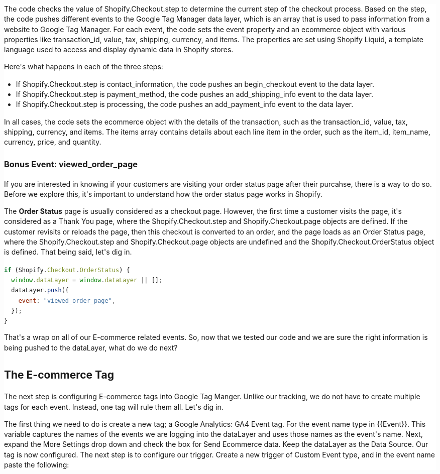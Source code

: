 The code checks the value of Shopify.Checkout.step to determine the current step of the checkout process. Based on the step, the code pushes different events to the Google Tag Manager data layer, which is an array that is used to pass information from a website to Google Tag Manager. For each event, the code sets the event property and an ecommerce object with various properties like transaction_id, value, tax, shipping, currency, and items. The properties are set using Shopify Liquid, a template language used to access and display dynamic data in Shopify stores.

Here's what happens in each of the three steps:

- If Shopify.Checkout.step is contact_information, the code pushes an begin_checkout event to the data layer.
- If Shopify.Checkout.step is payment_method, the code pushes an add_shipping_info event to the data layer.
- If Shopify.Checkout.step is processing, the code pushes an add_payment_info event to the data layer.

In all cases, the code sets the ecommerce object with the details of the transaction, such as the transaction_id, value, tax, shipping, currency, and items. The items array contains details about each line item in the order, such as the item_id, item_name, currency, price, and quantity.

### Bonus Event: viewed_order_page

If you are interested in knowing if your customers are visiting your order status page after their purcahse, there is a way to do so. Before we explore this, it's important to understand how the order status page works in Shopify.

The **Order Status** page is usually considered as a checkout page. However, the first time a customer visits the page, it's considered as a Thank You page, where the Shopify.Checkout.step and Shopify.Checkout.page objects are defined. If the customer revisits or reloads the page, then this checkout is converted to an order, and the page loads as an Order Status page, where the Shopify.Checkout.step and Shopify.Checkout.page objects are undefined and the Shopify.Checkout.OrderStatus object is defined. That being said, let's dig in.

```js
if (Shopify.Checkout.OrderStatus) {
  window.dataLayer = window.dataLayer || [];
  dataLayer.push({
    event: "viewed_order_page",
  });
}
```

That's a wrap on all of our E-commerce related events. So, now that we tested our code and we are sure the right information is being pushed to the dataLayer, what do we do next?

## The E-commerce Tag

The next step is configuring E-commerce tags into Google Tag Manger. Unlike our tracking, we do not have to create multiple tags for each event. Instead, one tag will rule them all. Let's dig in.

The first thing we need to do is create a new tag; a Google Analytics: GA4 Event tag. For the event name type in {{Event}}. This variable captures the names of the events we are logging into the dataLayer and uses those names as the event's name. Next, expand the More Settings drop down and check the box for Send Ecommerce data. Keep the dataLayer as the Data Source. Our tag is now configured. The next step is to configure our trigger. Create a new trigger of Custom Event type, and in the event name paste the following:
